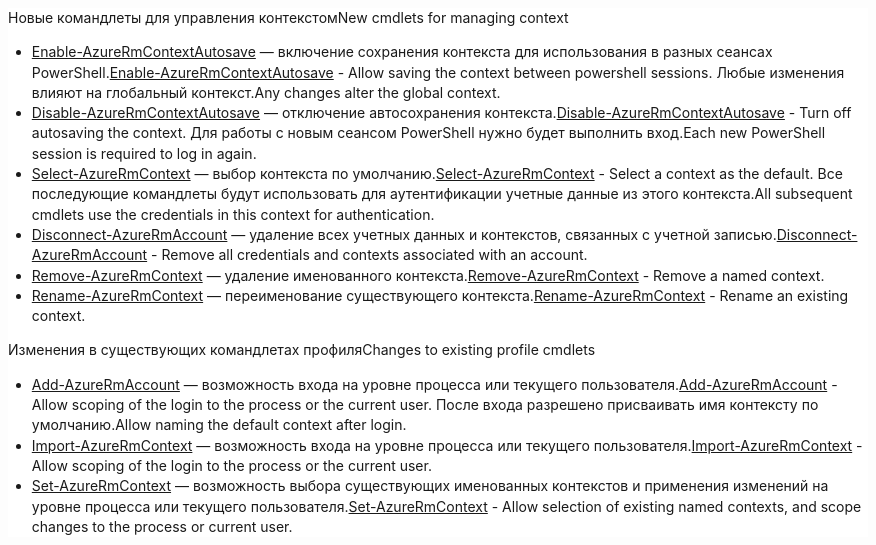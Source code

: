 <span data-ttu-id="a70f5-176">Новые командлеты для управления контекстом</span><span class="sxs-lookup"><span data-stu-id="a70f5-176">New cmdlets for managing context</span></span>

- <span data-ttu-id="a70f5-177">[Enable-AzureRmContextAutosave][enable] — включение сохранения контекста для использования в разных сеансах PowerShell.</span><span class="sxs-lookup"><span data-stu-id="a70f5-177">[Enable-AzureRmContextAutosave][enable] - Allow saving the context between powershell sessions.</span></span>
  <span data-ttu-id="a70f5-178">Любые изменения влияют на глобальный контекст.</span><span class="sxs-lookup"><span data-stu-id="a70f5-178">Any changes alter the global context.</span></span>
- <span data-ttu-id="a70f5-179">[Disable-AzureRmContextAutosave][disable] — отключение автосохранения контекста.</span><span class="sxs-lookup"><span data-stu-id="a70f5-179">[Disable-AzureRmContextAutosave][disable] - Turn off autosaving the context.</span></span> <span data-ttu-id="a70f5-180">Для работы с новым сеансом PowerShell нужно будет выполнить вход.</span><span class="sxs-lookup"><span data-stu-id="a70f5-180">Each new PowerShell session is required to log in again.</span></span>
- <span data-ttu-id="a70f5-181">[Select-AzureRmContext][select] — выбор контекста по умолчанию.</span><span class="sxs-lookup"><span data-stu-id="a70f5-181">[Select-AzureRmContext][select] - Select a context as the default.</span></span> <span data-ttu-id="a70f5-182">Все последующие командлеты будут использовать для аутентификации учетные данные из этого контекста.</span><span class="sxs-lookup"><span data-stu-id="a70f5-182">All subsequent cmdlets use the credentials in this context for authentication.</span></span>
- <span data-ttu-id="a70f5-183">[Disconnect-AzureRmAccount][remove-cred] — удаление всех учетных данных и контекстов, связанных с учетной записью.</span><span class="sxs-lookup"><span data-stu-id="a70f5-183">[Disconnect-AzureRmAccount][remove-cred] - Remove all credentials and contexts associated with an account.</span></span>
- <span data-ttu-id="a70f5-184">[Remove-AzureRmContext][remove-context] — удаление именованного контекста.</span><span class="sxs-lookup"><span data-stu-id="a70f5-184">[Remove-AzureRmContext][remove-context] - Remove a named context.</span></span>
- <span data-ttu-id="a70f5-185">[Rename-AzureRmContext][rename] — переименование существующего контекста.</span><span class="sxs-lookup"><span data-stu-id="a70f5-185">[Rename-AzureRmContext][rename] - Rename an existing context.</span></span>

<span data-ttu-id="a70f5-186">Изменения в существующих командлетах профиля</span><span class="sxs-lookup"><span data-stu-id="a70f5-186">Changes to existing profile cmdlets</span></span>

- <span data-ttu-id="a70f5-187">[Add-AzureRmAccount][login] — возможность входа на уровне процесса или текущего пользователя.</span><span class="sxs-lookup"><span data-stu-id="a70f5-187">[Add-AzureRmAccount][login] - Allow scoping of the login to the process or the current user.</span></span>
  <span data-ttu-id="a70f5-188">После входа разрешено присваивать имя контексту по умолчанию.</span><span class="sxs-lookup"><span data-stu-id="a70f5-188">Allow naming the default context after login.</span></span>
- <span data-ttu-id="a70f5-189">[Import-AzureRmContext][import] — возможность входа на уровне процесса или текущего пользователя.</span><span class="sxs-lookup"><span data-stu-id="a70f5-189">[Import-AzureRmContext][import] - Allow scoping of the login to the process or the current user.</span></span>
- <span data-ttu-id="a70f5-190">[Set-AzureRmContext][set-context] — возможность выбора существующих именованных контекстов и применения изменений на уровне процесса или текущего пользователя.</span><span class="sxs-lookup"><span data-stu-id="a70f5-190">[Set-AzureRmContext][set-context] - Allow selection of existing named contexts, and scope changes to the process or current user.</span></span>


[enable]: /powershell/module/azurerm.profile/Enable-AzureRmContextAutosave
[disable]: /powershell/module/azurerm.profile/Disable-AzureRmContextAutosave
[select]: /powershell/module/azurerm.profile/Select-AzureRmContext
[remove-cred]: /powershell/module/azurerm.profile/Disconnect-AzureRmAccount
[remove-context]: /powershell/module/azurerm.profile/Remove-AzureRmContext
[rename]: /powershell/module/azurerm.profile/Rename-AzureRmContext


[login]: /powershell/module/azurerm.profile/Connect-AzureRmAccount
[import]: /powershell/module/azurerm.profile/Import-AzureRmAccount
[set-context]: /powershell/module/azurerm.profile/Import-AzureRmContext
